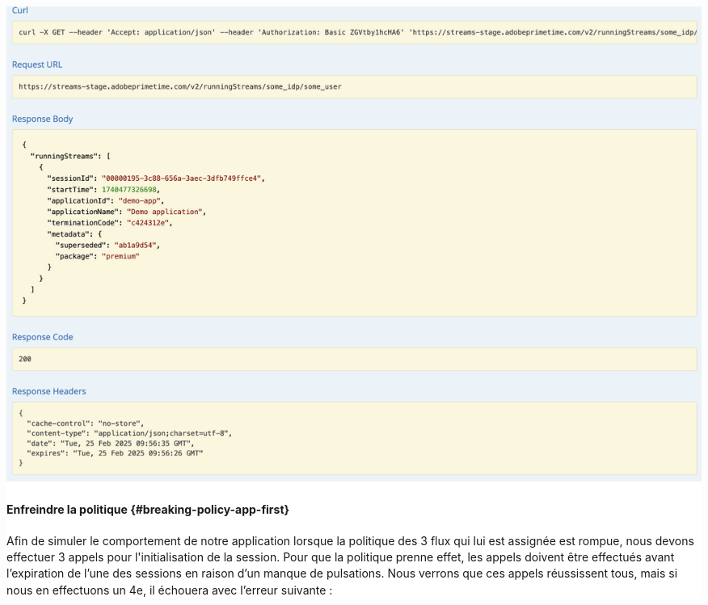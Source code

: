 ![](assets/get-all-running-streams-superseded.png)

#### Enfreindre la politique {#breaking-policy-app-first}


Afin de simuler le comportement de notre application lorsque la politique des 3 flux qui lui est assignée est rompue, nous devons effectuer 3 appels pour l&#39;initialisation de la session. Pour que la politique prenne effet, les appels doivent être effectués avant l’expiration de l’une des sessions en raison d’un manque de pulsations. Nous verrons que ces appels réussissent tous, mais si nous en effectuons un 4e, il échouera avec l’erreur suivante :
